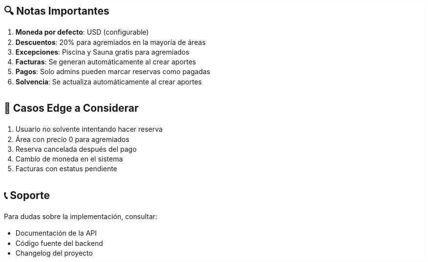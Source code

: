 ## 🔍 Notas Importantes

1. **Moneda por defecto**: USD (configurable)
2. **Descuentos**: 20% para agremiados en la mayoría de áreas
3. **Excepciones**: Piscina y Sauna gratis para agremiados
4. **Facturas**: Se generan automáticamente al crear aportes
5. **Pagos**: Solo admins pueden marcar reservas como pagadas
6. **Solvencia**: Se actualiza automáticamente al crear aportes

## 🐛 Casos Edge a Considerar

1. Usuario no solvente intentando hacer reserva
2. Área con precio 0 para agremiados
3. Reserva cancelada después del pago
4. Cambio de moneda en el sistema
5. Facturas con estatus pendiente

## 📞 Soporte

Para dudas sobre la implementación, consultar:
- Documentación de la API
- Código fuente del backend
- Changelog del proyecto

